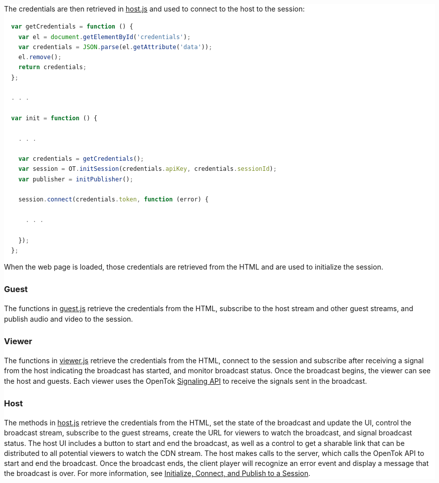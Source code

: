 The credentials are then retrieved in [host.js](./public/js/host.js) and used to connect to the host to the session:

```javascript
  var getCredentials = function () {
    var el = document.getElementById('credentials');
    var credentials = JSON.parse(el.getAttribute('data'));
    el.remove();
    return credentials;
  };

  . . .

  var init = function () {

    . . .

    var credentials = getCredentials();
    var session = OT.initSession(credentials.apiKey, credentials.sessionId);
    var publisher = initPublisher();

    session.connect(credentials.token, function (error) {

      . . .

    });
  };

```


When the web page is loaded, those credentials are retrieved from the HTML and are used to initialize the session.


### Guest

The functions in [guest.js](./public/js/guest.js) retrieve the credentials from the HTML, subscribe to the host stream and other guest streams, and publish audio and video to the session.


### Viewer

The functions in [viewer.js](./public/js/viewer.js) retrieve the credentials from the HTML, connect to the session and subscribe after receiving a signal from the host indicating the broadcast has started, and monitor broadcast status. Once the broadcast begins, the viewer can see the host and guests. Each viewer uses the OpenTok [Signaling API](https://www.tokbox.com/developer/guides/signaling/js/) to receive the signals sent in the broadcast.


### Host

The methods in [host.js](./public/js/host.js) retrieve the credentials from the HTML, set the state of the broadcast and update the UI, control the broadcast stream, subscribe to the guest streams, create the URL for viewers to watch the broadcast, and signal broadcast status. The host UI includes a button to start and end the broadcast, as well as a control to get a sharable link that can be distributed to all potential viewers to watch the CDN stream. The host makes calls to the server, which calls the OpenTok API to start and end the broadcast. Once the broadcast ends, the client player will recognize an error event and display a message that the broadcast is over. For more information, see [Initialize, Connect, and Publish to a Session](https://tokbox.com/developer/concepts/connect-and-publish/).
